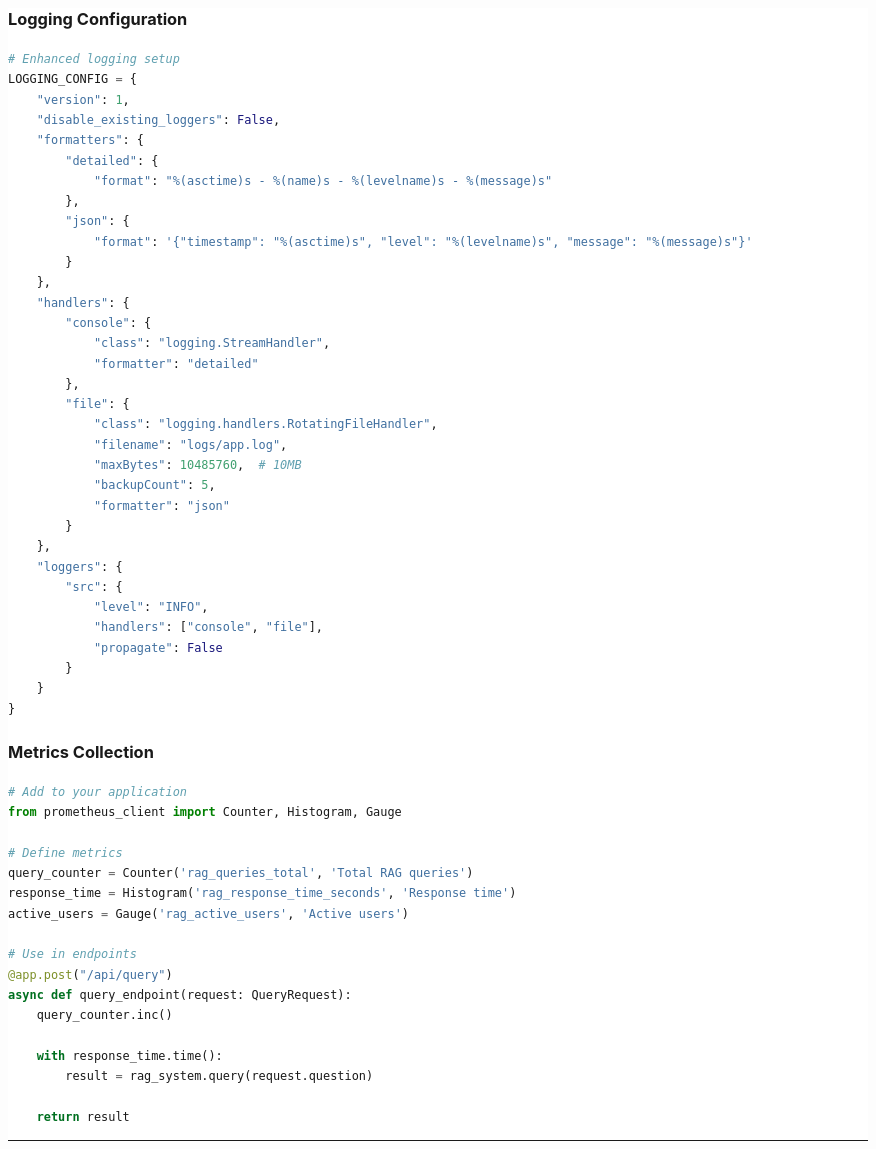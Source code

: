 ### **Logging Configuration**

```python
# Enhanced logging setup
LOGGING_CONFIG = {
    "version": 1,
    "disable_existing_loggers": False,
    "formatters": {
        "detailed": {
            "format": "%(asctime)s - %(name)s - %(levelname)s - %(message)s"
        },
        "json": {
            "format": '{"timestamp": "%(asctime)s", "level": "%(levelname)s", "message": "%(message)s"}'
        }
    },
    "handlers": {
        "console": {
            "class": "logging.StreamHandler",
            "formatter": "detailed"
        },
        "file": {
            "class": "logging.handlers.RotatingFileHandler",
            "filename": "logs/app.log",
            "maxBytes": 10485760,  # 10MB
            "backupCount": 5,
            "formatter": "json"
        }
    },
    "loggers": {
        "src": {
            "level": "INFO",
            "handlers": ["console", "file"],
            "propagate": False
        }
    }
}
```

### **Metrics Collection**

```python
# Add to your application
from prometheus_client import Counter, Histogram, Gauge

# Define metrics
query_counter = Counter('rag_queries_total', 'Total RAG queries')
response_time = Histogram('rag_response_time_seconds', 'Response time')
active_users = Gauge('rag_active_users', 'Active users')

# Use in endpoints
@app.post("/api/query")
async def query_endpoint(request: QueryRequest):
    query_counter.inc()
    
    with response_time.time():
        result = rag_system.query(request.question)
    
    return result
```

---